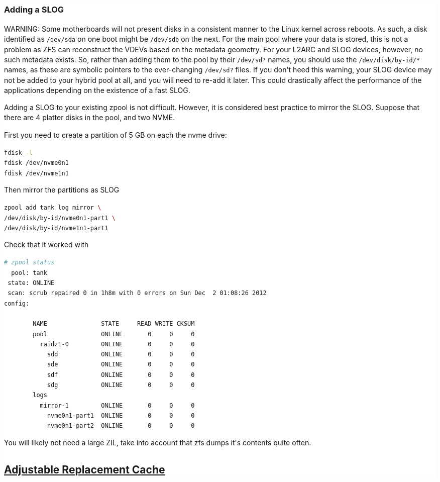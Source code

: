 ### Adding a SLOG

WARNING: Some motherboards will not present disks in a consistent manner to the Linux kernel across reboots. As such, a disk identified as `/dev/sda` on one boot might be `/dev/sdb` on the next. For the main pool where your data is stored, this is not a problem as ZFS can reconstruct the VDEVs based on the metadata geometry. For your L2ARC and SLOG devices, however, no such metadata exists. So, rather than adding them to the pool by their `/dev/sd?` names, you should use the `/dev/disk/by-id/*` names, as these are symbolic pointers to the ever-changing `/dev/sd?` files. If you don't heed this warning, your SLOG device may not be added to your hybrid pool at all, and you will need to re-add it later. This could drastically affect the performance of the applications depending on the existence of a fast SLOG.

Adding a SLOG to your existing zpool is not difficult. However, it is considered best practice to mirror the SLOG. Suppose that there are 4 platter disks in the pool, and two NVME. 

First you need to create a partition of 5 GB on each the nvme drive:

```bash
fdisk -l
fdisk /dev/nvme0n1
fdisk /dev/nvme1n1
```

Then mirror the partitions as SLOG

```bash
zpool add tank log mirror \
/dev/disk/by-id/nvme0n1-part1 \
/dev/disk/by-id/nvme1n1-part1 
```

Check that it worked with
```bash
# zpool status
  pool: tank
 state: ONLINE
 scan: scrub repaired 0 in 1h8m with 0 errors on Sun Dec  2 01:08:26 2012
config:

        NAME               STATE     READ WRITE CKSUM
        pool               ONLINE       0     0     0
          raidz1-0         ONLINE       0     0     0
            sdd            ONLINE       0     0     0
            sde            ONLINE       0     0     0
            sdf            ONLINE       0     0     0
            sdg            ONLINE       0     0     0
        logs
          mirror-1         ONLINE       0     0     0
            nvme0n1-part1  ONLINE       0     0     0
            nvme0n1-part2  ONLINE       0     0     0
```

You will likely not need a large ZIL, take into account that zfs dumps it's contents quite often.

## [Adjustable Replacement Cache](https://pthree.org/2012/12/07/zfs-administration-part-iv-the-adjustable-replacement-cache/)
